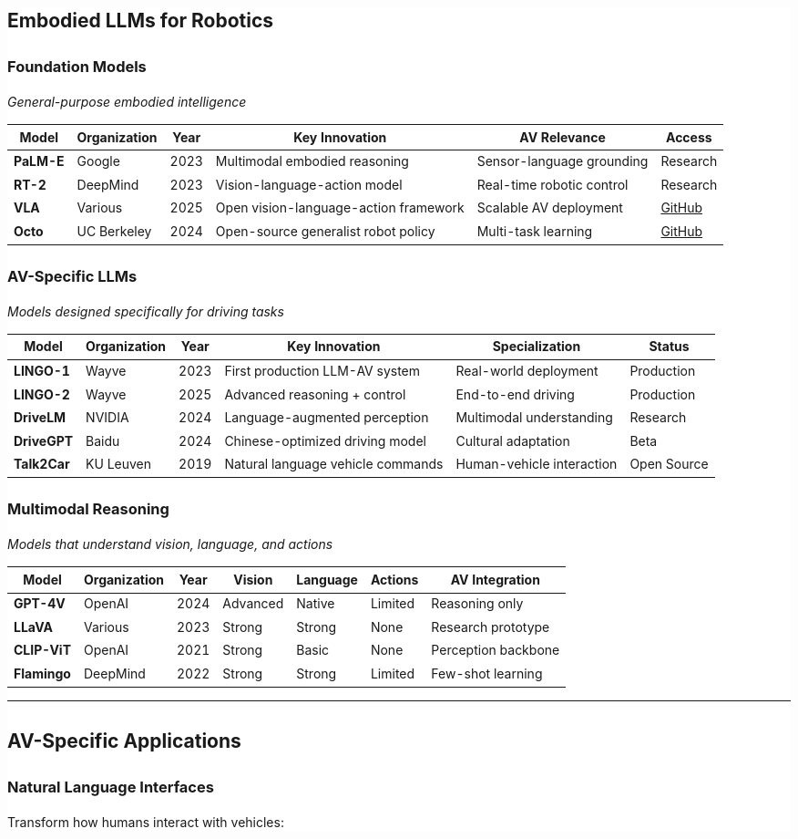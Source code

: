 
## Embodied LLMs for Robotics

### **Foundation Models**
*General-purpose embodied intelligence*

| Model | Organization | Year | Key Innovation | AV Relevance | Access |
|-------|-------------|------|----------------|--------------|--------|
| **PaLM-E** | Google | 2023 | Multimodal embodied reasoning | Sensor-language grounding | Research |
| **RT-2** | DeepMind | 2023 | Vision-language-action model | Real-time robotic control | Research |
| **VLA** | Various | 2025 | Open vision-language-action framework | Scalable AV deployment | [GitHub](https://github.com/openvla/openvla) |
| **Octo** | UC Berkeley | 2024 | Open-source generalist robot policy | Multi-task learning | [GitHub](https://github.com/octo-models/octo) |

### **AV-Specific LLMs**
*Models designed specifically for driving tasks*

| Model | Organization | Year | Key Innovation | Specialization | Status |
|-------|-------------|------|----------------|----------------|--------|
| **LINGO-1** | Wayve | 2023 | First production LLM-AV system | Real-world deployment | Production |
| **LINGO-2** | Wayve | 2025 | Advanced reasoning + control | End-to-end driving | Production |
| **DriveLM** | NVIDIA | 2024 | Language-augmented perception | Multimodal understanding | Research |
| **DriveGPT** | Baidu | 2024 | Chinese-optimized driving model | Cultural adaptation | Beta |
| **Talk2Car** | KU Leuven | 2019 | Natural language vehicle commands | Human-vehicle interaction | Open Source |

### **Multimodal Reasoning**
*Models that understand vision, language, and actions*

| Model | Organization | Year | Vision | Language | Actions | AV Integration |
|-------|-------------|------|--------|----------|---------|----------------|
| **GPT-4V** | OpenAI | 2024 | Advanced | Native | Limited | Reasoning only |
| **LLaVA** | Various | 2023 | Strong | Strong | None | Research prototype |
| **CLIP-ViT** | OpenAI | 2021 | Strong | Basic | None | Perception backbone |
| **Flamingo** | DeepMind | 2022 | Strong | Strong | Limited | Few-shot learning |

---

## AV-Specific Applications

### **Natural Language Interfaces**

Transform how humans interact with vehicles:
